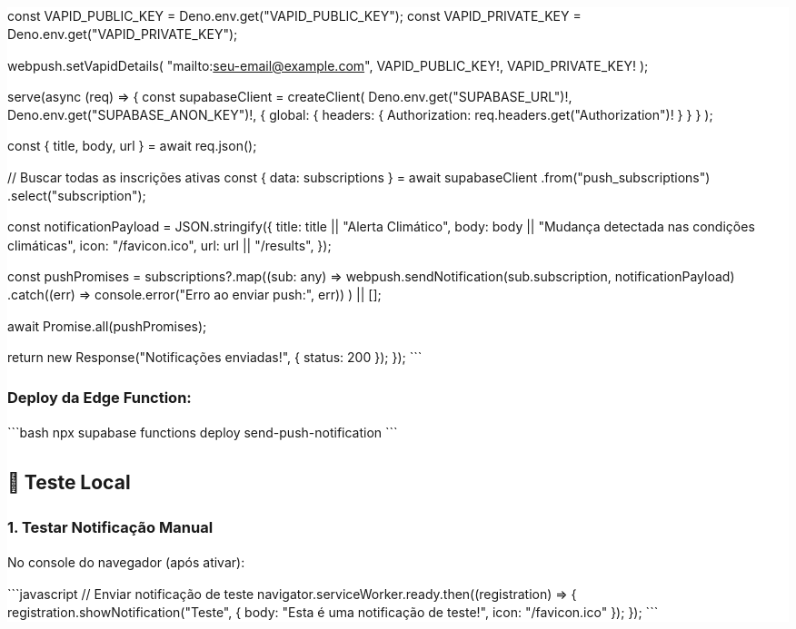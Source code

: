const VAPID_PUBLIC_KEY = Deno.env.get("VAPID_PUBLIC_KEY");
const VAPID_PRIVATE_KEY = Deno.env.get("VAPID_PRIVATE_KEY");

webpush.setVapidDetails(
  "mailto:seu-email@example.com",
  VAPID_PUBLIC_KEY!,
  VAPID_PRIVATE_KEY!
);

serve(async (req) => {
  const supabaseClient = createClient(
    Deno.env.get("SUPABASE_URL")!,
    Deno.env.get("SUPABASE_ANON_KEY")!,
    { global: { headers: { Authorization: req.headers.get("Authorization")! } } }
  );

  const { title, body, url } = await req.json();

  // Buscar todas as inscrições ativas
  const { data: subscriptions } = await supabaseClient
    .from("push_subscriptions")
    .select("subscription");

  const notificationPayload = JSON.stringify({
    title: title || "Alerta Climático",
    body: body || "Mudança detectada nas condições climáticas",
    icon: "/favicon.ico",
    url: url || "/results",
  });

  const pushPromises = subscriptions?.map((sub: any) =>
    webpush.sendNotification(sub.subscription, notificationPayload)
      .catch((err) => console.error("Erro ao enviar push:", err))
  ) || [];

  await Promise.all(pushPromises);

  return new Response("Notificações enviadas!", { status: 200 });
});
\`\`\`

### Deploy da Edge Function:

\`\`\`bash
npx supabase functions deploy send-push-notification
\`\`\`

## 🧪 Teste Local

### 1. Testar Notificação Manual

No console do navegador (após ativar):

\`\`\`javascript
// Enviar notificação de teste
navigator.serviceWorker.ready.then((registration) => {
  registration.showNotification("Teste", {
    body: "Esta é uma notificação de teste!",
    icon: "/favicon.ico"
  });
});
\`\`\`

